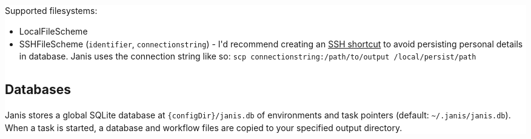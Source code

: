Supported filesystems:

- LocalFileScheme
- SSHFileScheme (`identifier`, `connectionstring`) - I'd recommend creating an 
    [SSH shortcut](https://scotch.io/tutorials/how-to-create-an-ssh-shortcut) to avoid persisting personal details in
    database. Janis uses the connection string like so: `scp connectionstring:/path/to/output /local/persist/path`


## Databases

Janis stores a global SQLite database at `{configDir}/janis.db` of environments and task pointers 
(default: `~/.janis/janis.db`). When a task is started, a database and workflow files are copied 
to your specified output directory.
 